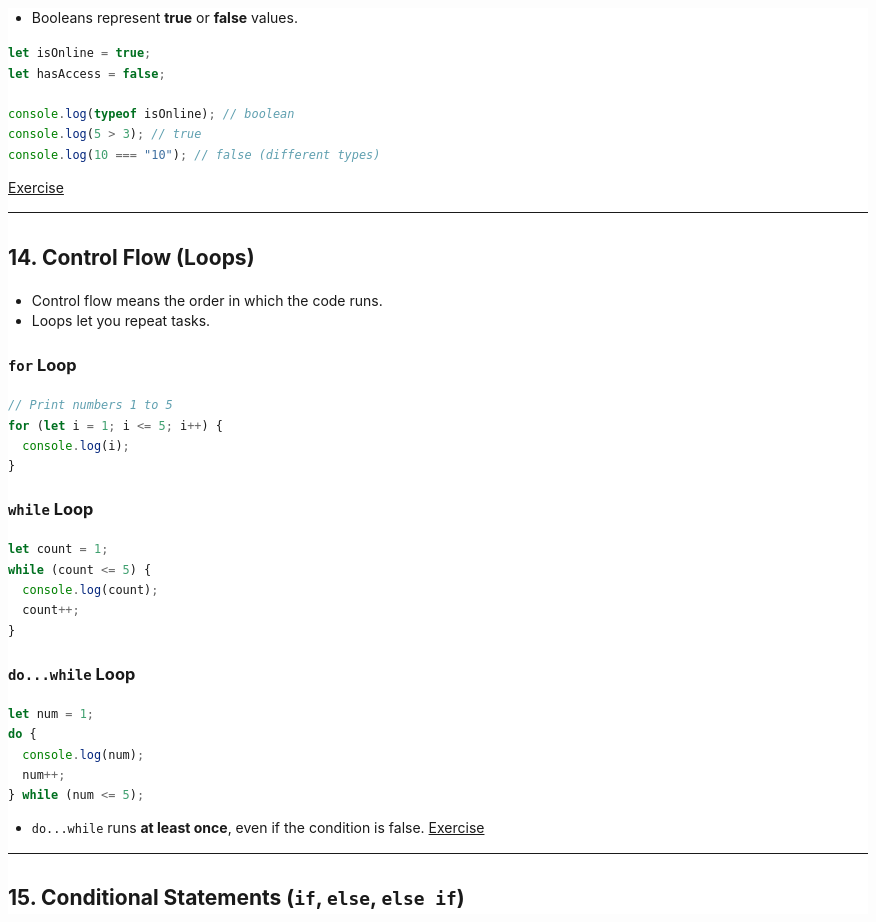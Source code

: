 - Booleans represent **true** or **false** values.

```javascript
let isOnline = true;
let hasAccess = false;

console.log(typeof isOnline); // boolean
console.log(5 > 3); // true
console.log(10 === "10"); // false (different types)
```
[Exercise](https://github.com/eyobed7/JavaScript-Exercise/blob/main/README.md)

---

## 14. Control Flow (Loops)

- Control flow means the order in which the code runs.
- Loops let you repeat tasks.

### `for` Loop

```javascript
// Print numbers 1 to 5
for (let i = 1; i <= 5; i++) {
  console.log(i);
}
```

### `while` Loop

```javascript
let count = 1;
while (count <= 5) {
  console.log(count);
  count++;
}
```

### `do...while` Loop

```javascript
let num = 1;
do {
  console.log(num);
  num++;
} while (num <= 5);
```

- `do...while` runs **at least once**, even if the condition is false.
[Exercise](https://github.com/eyobed7/JavaScript-Exercise/blob/main/README.md)

---

## 15. Conditional Statements (`if`, `else`, `else if`)
